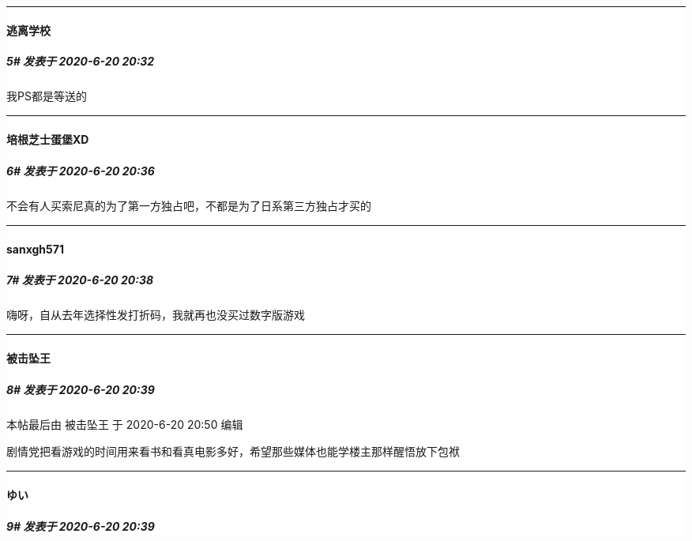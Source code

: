 
*****

####  逃离学校  
##### 5#       发表于 2020-6-20 20:32




我PS都是等送的







*****

####  培根芝士蛋堡XD  
##### 6#       发表于 2020-6-20 20:36




不会有人买索尼真的为了第一方独占吧，不都是为了日系第三方独占才买的







*****

####  sanxgh571  
##### 7#       发表于 2020-6-20 20:38




嗨呀，自从去年选择性发打折码，我就再也没买过数字版游戏








*****

####  被击坠王  
##### 8#       发表于 2020-6-20 20:39



 本帖最后由 被击坠王 于 2020-6-20 20:50 编辑 

剧情党把看游戏的时间用来看书和看真电影多好，希望那些媒体也能学楼主那样醒悟放下包袱







*****

####  ゆい  
##### 9#       发表于 2020-6-20 20:39
